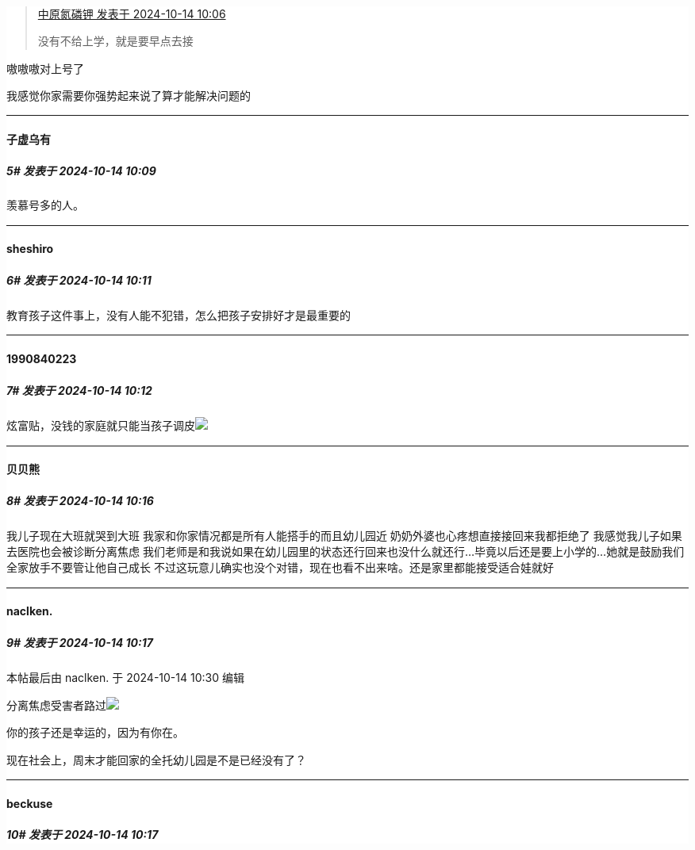 <blockquote><a href="httphttps://bbs.saraba1st.com/2b/forum.php?mod=redirect&amp;goto=findpost&amp;pid=66446073&amp;ptid=2203083" target="_blank">中原氮磷钾 发表于 2024-10-14 10:06</a>

没有不给上学，就是要早点去接</blockquote>
嗷嗷嗷对上号了

我感觉你家需要你强势起来说了算才能解决问题的

*****

####  子虚乌有  
##### 5#       发表于 2024-10-14 10:09

羡慕号多的人。

*****

####  sheshiro  
##### 6#       发表于 2024-10-14 10:11

教育孩子这件事上，没有人能不犯错，怎么把孩子安排好才是最重要的

*****

####  1990840223  
##### 7#       发表于 2024-10-14 10:12

炫富贴，没钱的家庭就只能当孩子调皮<img src="https://static.saraba1st.com/image/smiley/face2017/002.png" referrerpolicy="no-referrer">

*****

####  贝贝熊  
##### 8#       发表于 2024-10-14 10:16

我儿子现在大班就哭到大班 我家和你家情况都是所有人能搭手的而且幼儿园近 奶奶外婆也心疼想直接接回来我都拒绝了
我感觉我儿子如果去医院也会被诊断分离焦虑 
我们老师是和我说如果在幼儿园里的状态还行回来也没什么就还行…毕竟以后还是要上小学的…她就是鼓励我们全家放手不要管让他自己成长
不过这玩意儿确实也没个对错，现在也看不出来啥。还是家里都能接受适合娃就好

*****

####  naclken.  
##### 9#       发表于 2024-10-14 10:17

 本帖最后由 naclken. 于 2024-10-14 10:30 编辑 

分离焦虑受害者路过<img src="https://static.saraba1st.com/image/smiley/face2017/245.png" referrerpolicy="no-referrer"> 

你的孩子还是幸运的，因为有你在。

现在社会上，周末才能回家的全托幼儿园是不是已经没有了？

*****

####  beckuse  
##### 10#       发表于 2024-10-14 10:17
